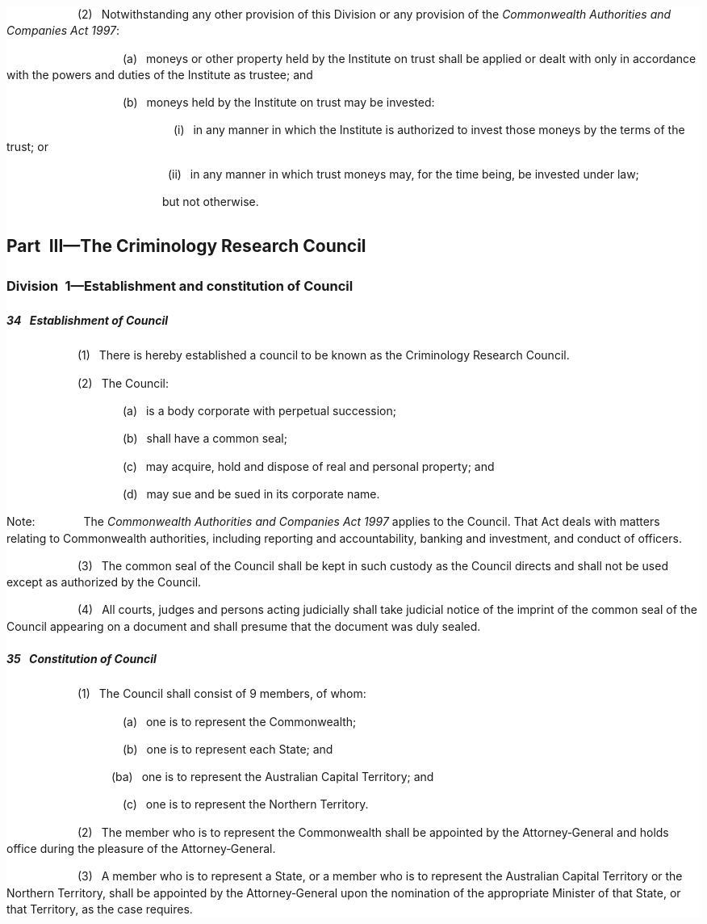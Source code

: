              (2)  Notwithstanding any other provision of this Division or any provision of the _Commonwealth Authorities and Companies Act 1997_:

                     (a)  moneys or other property held by the Institute on trust shall be applied or dealt with only in accordance with the powers and duties of the Institute as trustee; and

                     (b)  moneys held by the Institute on trust may be invested:

                              (i)  in any manner in which the Institute is authorized to invest those moneys by the terms of the trust; or

                             (ii)  in any manner in which trust moneys may, for the time being, be invested under law;

                            but not otherwise.

## Part III—The Criminology Research Council

### Division 1—Establishment and constitution of Council

##### <a id="34"></a>34  Establishment of Council

             (1)  There is hereby established a council to be known as the Criminology Research Council.

             (2)  The Council:

                     (a)  is a body corporate with perpetual succession;

                     (b)  shall have a common seal;

                     (c)  may acquire, hold and dispose of real and personal property; and

                     (d)  may sue and be sued in its corporate name.

Note:         The _Commonwealth Authorities and Companies Act 1997_ applies to the Council. That Act deals with matters relating to Commonwealth authorities, including reporting and accountability, banking and investment, and conduct of officers.

             (3)  The common seal of the Council shall be kept in such custody as the Council directs and shall not be used except as authorized by the Council.

             (4)  All courts, judges and persons acting judicially shall take judicial notice of the imprint of the common seal of the Council appearing on a document and shall presume that the document was duly sealed.

##### <a id="35"></a>35  Constitution of Council

             (1)  The Council shall consist of 9 members, of whom:

                     (a)  one is to represent the Commonwealth;

                     (b)  one is to represent each State; and

                   (ba)  one is to represent the Australian Capital Territory; and

                     (c)  one is to represent the Northern Territory.

             (2)  The member who is to represent the Commonwealth shall be appointed by the Attorney‑General and holds office during the pleasure of the Attorney‑General.

             (3)  A member who is to represent a State, or a member who is to represent the Australian Capital Territory or the Northern Territory, shall be appointed by the Attorney‑General upon the nomination of the appropriate Minister of that State, or that Territory, as the case requires.
